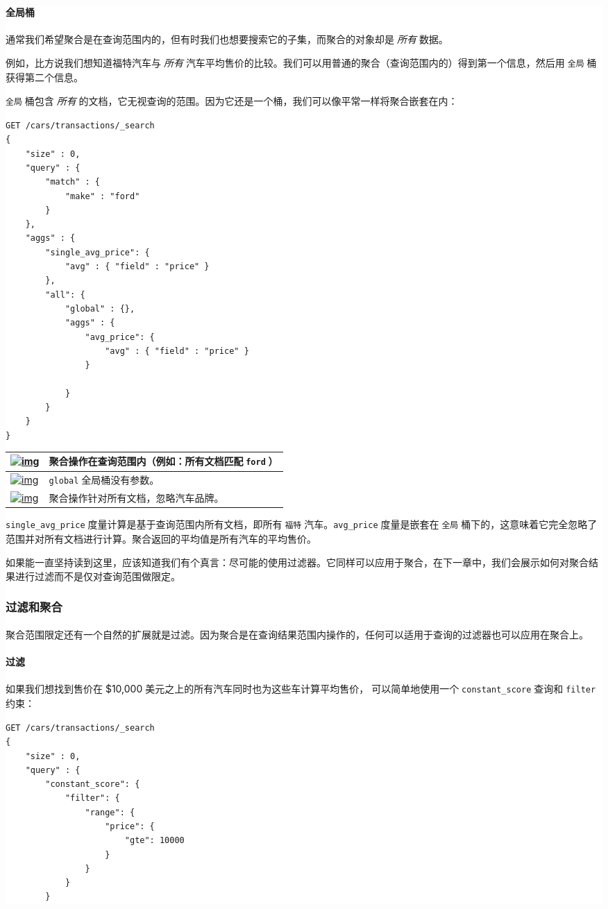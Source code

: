 #### 全局桶

通常我们希望聚合是在查询范围内的，但有时我们也想要搜索它的子集，而聚合的对象却是 *所有* 数据。   

例如，比方说我们想知道福特汽车与 *所有* 汽车平均售价的比较。我们可以用普通的聚合（查询范围内的）得到第一个信息，然后用 `全局`   桶获得第二个信息。

`全局` 桶包含 *所有* 的文档，它无视查询的范围。因为它还是一个桶，我们可以像平常一样将聚合嵌套在内：

```
GET /cars/transactions/_search
{
    "size" : 0,
    "query" : {
        "match" : {
            "make" : "ford"
        }
    },
    "aggs" : {
        "single_avg_price": {
            "avg" : { "field" : "price" } 
        },
        "all": {
            "global" : {}, 
            "aggs" : {
                "avg_price": {
                    "avg" : { "field" : "price" } 
                }

            }
        }
    }
}
```



| [![img](https://www.elastic.co/guide/cn/elasticsearch/guide/current/images/icons/callouts/1.png)](https://www.elastic.co/guide/cn/elasticsearch/guide/current/_scoping_aggregations.html#CO196-1) | 聚合操作在查询范围内（例如：所有文档匹配 `ford` ） |
| ------------------------------------------------------------ | -------------------------------------------------- |
| [![img](https://www.elastic.co/guide/cn/elasticsearch/guide/current/images/icons/callouts/2.png)](https://www.elastic.co/guide/cn/elasticsearch/guide/current/_scoping_aggregations.html#CO196-2) | `global` 全局桶没有参数。                          |
| [![img](https://www.elastic.co/guide/cn/elasticsearch/guide/current/images/icons/callouts/3.png)](https://www.elastic.co/guide/cn/elasticsearch/guide/current/_scoping_aggregations.html#CO196-3) | 聚合操作针对所有文档，忽略汽车品牌。               |

`single_avg_price` 度量计算是基于查询范围内所有文档，即所有 `福特` 汽车。`avg_price` 度量是嵌套在 `全局` 桶下的，这意味着它完全忽略了范围并对所有文档进行计算。聚合返回的平均值是所有汽车的平均售价。

如果能一直坚持读到这里，应该知道我们有个真言：尽可能的使用过滤器。它同样可以应用于聚合，在下一章中，我们会展示如何对聚合结果进行过滤而不是仅对查询范围做限定。

### 过滤和聚合

聚合范围限定还有一个自然的扩展就是过滤。因为聚合是在查询结果范围内操作的，任何可以适用于查询的过滤器也可以应用在聚合上。

#### 过滤

如果我们想找到售价在 $10,000 美元之上的所有汽车同时也为这些车计算平均售价，   可以简单地使用一个 `constant_score` 查询和 `filter` 约束：

```
GET /cars/transactions/_search
{
    "size" : 0,
    "query" : {
        "constant_score": {
            "filter": {
                "range": {
                    "price": {
                        "gte": 10000
                    }
                }
            }
        }
```
